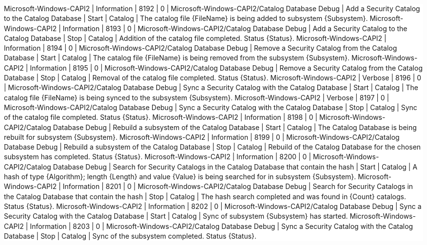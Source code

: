 Microsoft-Windows-CAPI2  |  Information  |  8192      |  0        |  Microsoft-Windows-CAPI2/Catalog Database Debug  |  Add a Security Catalog to the Catalog Database                              |  Start   |  Catalog                                                    |  The catalog file {FileName} is being added to subsystem {Subsystem}.
Microsoft-Windows-CAPI2  |  Information  |  8193      |  0        |  Microsoft-Windows-CAPI2/Catalog Database Debug  |  Add a Security Catalog to the Catalog Database                              |  Stop    |  Catalog                                                    |  Addition of the catalog file completed. Status {Status}.
Microsoft-Windows-CAPI2  |  Information  |  8194      |  0        |  Microsoft-Windows-CAPI2/Catalog Database Debug  |  Remove a Security Catalog from the Catalog Database                         |  Start   |  Catalog                                                    |  The catalog file {FileName} is being removed from the subsystem {Subsystem}.
Microsoft-Windows-CAPI2  |  Information  |  8195      |  0        |  Microsoft-Windows-CAPI2/Catalog Database Debug  |  Remove a Security Catalog from the Catalog Database                         |  Stop    |  Catalog                                                    |  Removal of the catalog file completed. Status {Status}.
Microsoft-Windows-CAPI2  |  Verbose      |  8196      |  0        |  Microsoft-Windows-CAPI2/Catalog Database Debug  |  Sync a Security Catalog with the Catalog Database                           |  Start   |  Catalog                                                    |  The catalog file {FileName} is being synced to the subsystem {Subsystem}.
Microsoft-Windows-CAPI2  |  Verbose      |  8197      |  0        |  Microsoft-Windows-CAPI2/Catalog Database Debug  |  Sync a Security Catalog with the Catalog Database                           |  Stop    |  Catalog                                                    |  Sync of the catalog file completed. Status {Status}.
Microsoft-Windows-CAPI2  |  Information  |  8198      |  0        |  Microsoft-Windows-CAPI2/Catalog Database Debug  |  Rebuild a subsystem of the Catalog Database                                 |  Start   |  Catalog                                                    |  The Catalog Database is being rebuilt for subsystem {Subsystem}.
Microsoft-Windows-CAPI2  |  Information  |  8199      |  0        |  Microsoft-Windows-CAPI2/Catalog Database Debug  |  Rebuild a subsystem of the Catalog Database                                 |  Stop    |  Catalog                                                    |  Rebuild of the Catalog Database for the chosen subsystem has completed. Status {Status}.
Microsoft-Windows-CAPI2  |  Information  |  8200      |  0        |  Microsoft-Windows-CAPI2/Catalog Database Debug  |  Search for Security Catalogs in the Catalog Database that contain the hash  |  Start   |  Catalog                                                    |  A hash of type {Algorithm}; length {Length} and value {Value} is being searched for in subsystem {Subsystem}.
Microsoft-Windows-CAPI2  |  Information  |  8201      |  0        |  Microsoft-Windows-CAPI2/Catalog Database Debug  |  Search for Security Catalogs in the Catalog Database that contain the hash  |  Stop    |  Catalog                                                    |  The hash search completed and was found in {Count} catalogs. Status {Status}.
Microsoft-Windows-CAPI2  |  Information  |  8202      |  0        |  Microsoft-Windows-CAPI2/Catalog Database Debug  |  Sync a Security Catalog with the Catalog Database                           |  Start   |  Catalog                                                    |  Sync of subsystem {Subsystem} has started.
Microsoft-Windows-CAPI2  |  Information  |  8203      |  0        |  Microsoft-Windows-CAPI2/Catalog Database Debug  |  Sync a Security Catalog with the Catalog Database                           |  Stop    |  Catalog                                                    |  Sync of the subsystem completed. Status {Status}.